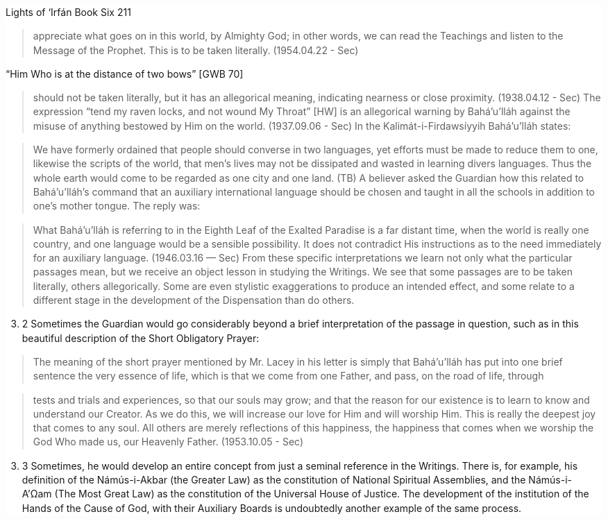 Lights of ‘Irfán Book Six 211

> appreciate what goes on in this world, by Almighty God; in
> other words, we can read the Teachings and listen to the
> Message of the Prophet. This is to be taken literally.
(1954.04.22 - Sec)

“Him Who is at the distance of two bows” [GWB 70]
> should not be taken literally, but it has an allegorical
> meaning, indicating nearness or close proximity.
> (1938.04.12 - Sec)
> The expression “tend my raven locks, and not wound My
> Throat” [HW] is an allegorical warning by Bahá’u’lláh
> against the misuse of anything bestowed by Him on the
> world. (1937.09.06 - Sec)
In the Kalimát-i-Firdawsíyyih Bahá’u’lláh states:

> We have formerly ordained that people should converse in
> two languages, yet efforts must be made to reduce them to
> one, likewise the scripts of the world, that men’s lives may
> not be dissipated and wasted in learning divers languages.
> Thus the whole earth would come to be regarded as one
> city and one land. (TB)
> A believer asked the Guardian how this related to Bahá’u’lláh’s
command that an auxiliary international language should be chosen
and taught in all the schools in addition to one’s mother tongue. The
reply was:

> What Bahá’u’lláh is referring to in the Eighth Leaf of the
> Exalted Paradise is a far distant time, when the world is
> really one country, and one language would be a sensible
> possibility. It does not contradict His instructions as to the
> need immediately for an auxiliary language. (1946.03.16 —
> Sec)
From these specific interpretations we learn not only what the
particular passages mean, but we receive an object lesson in studying
the Writings. We see that some passages are to be taken literally,
others allegorically. Some are even stylistic exaggerations to produce
an intended effect, and some relate to a different stage in the
development of the Dispensation than do others.

3. 2 Sometimes the Guardian would go considerably beyond a
brief interpretation of the passage in question, such as in this
beautiful description of the Short Obligatory Prayer:

> The meaning of the short prayer mentioned by Mr. Lacey
> in his letter is simply that Bahá’u’lláh has put into one brief
> sentence the very essence of life, which is that we come
from one Father, and pass, on the road of life, through

> tests and trials and experiences, so that our souls may grow;
> and that the reason for our existence is to learn to know
> and understand our Creator. As we do this, we will increase
> our love for Him and will worship Him.
> This is really the deepest joy that comes to any soul. All
> others are merely reflections of this happiness, the
> happiness that comes when we worship the God Who made
> us, our Heavenly Father. (1953.10.05 - Sec)
3. 3 Sometimes, he would develop an entire concept from just a
seminal reference in the Writings. There is, for example, his
definition of the Námús-i-Akbar (the Greater Law) as the
constitution of National Spiritual Assemblies, and the Námús-i-
A’Ωam (The Most Great Law) as the constitution of the Universal
House of Justice. The development of the institution of the Hands
of the Cause of God, with their Auxiliary Boards is undoubtedly
another example of the same process.
